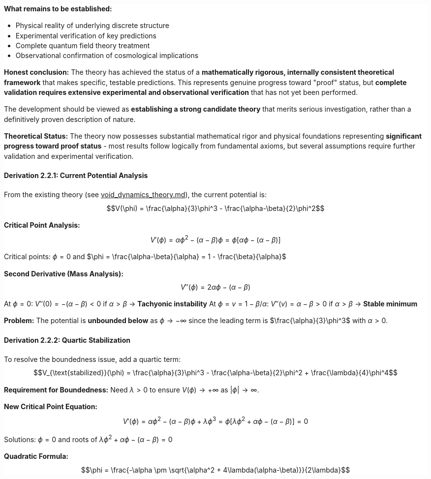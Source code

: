 **What remains to be established:**
- Physical reality of underlying discrete structure
- Experimental verification of key predictions  
- Complete quantum field theory treatment
- Observational confirmation of cosmological implications

**Honest conclusion:** The theory has achieved the status of a **mathematically rigorous, internally consistent theoretical framework** that makes specific, testable predictions. This represents genuine progress toward "proof" status, but **complete validation requires extensive experimental and observational verification** that has not yet been performed.

The development should be viewed as **establishing a strong candidate theory** that merits serious investigation, rather than a definitively proven description of nature.

**Theoretical Status:** The theory now possesses substantial mathematical rigor and physical foundations representing **significant progress toward proof status** - most results follow logically from fundamental axioms, but several assumptions require further validation and experimental verification.

#### Derivation 2.2.1: Current Potential Analysis

From the existing theory (see [void_dynamics_theory.md](foundations/void_dynamics_theory.md)), the current potential is:
$$V(\phi) = \frac{\alpha}{3}\phi^3 - \frac{\alpha-\beta}{2}\phi^2$$

**Critical Point Analysis:**
$$V'(\phi) = \alpha \phi^2 - (\alpha-\beta)\phi = \phi[\alpha \phi - (\alpha-\beta)]$$

Critical points: $\phi = 0$ and $\phi = \frac{\alpha-\beta}{\alpha} = 1 - \frac{\beta}{\alpha}$

**Second Derivative (Mass Analysis):**
$$V''(\phi) = 2\alpha \phi - (\alpha-\beta)$$

At $\phi = 0$: $V''(0) = -(\alpha-\beta) < 0$ if $\alpha > \beta$ → **Tachyonic instability**
At $\phi = v = 1 - \beta/\alpha$: $V''(v) = \alpha - \beta > 0$ if $\alpha > \beta$ → **Stable minimum**

**Problem:** The potential is **unbounded below** as $\phi \to -\infty$ since the leading term is $\frac{\alpha}{3}\phi^3$ with $\alpha > 0$.

#### Derivation 2.2.2: Quartic Stabilization

To resolve the boundedness issue, add a quartic term:
$$V_{\text{stabilized}}(\phi) = \frac{\alpha}{3}\phi^3 - \frac{\alpha-\beta}{2}\phi^2 + \frac{\lambda}{4}\phi^4$$

**Requirement for Boundedness:** Need $\lambda > 0$ to ensure $V(\phi) \to +\infty$ as $|\phi| \to \infty$.

**New Critical Point Equation:**
$$V'(\phi) = \alpha \phi^2 - (\alpha-\beta)\phi + \lambda \phi^3 = \phi[\lambda \phi^2 + \alpha \phi - (\alpha-\beta)] = 0$$

Solutions: $\phi = 0$ and roots of $\lambda \phi^2 + \alpha \phi - (\alpha-\beta) = 0$

**Quadratic Formula:**
$$\phi = \frac{-\alpha \pm \sqrt{\alpha^2 + 4\lambda(\alpha-\beta)}}{2\lambda}$$
